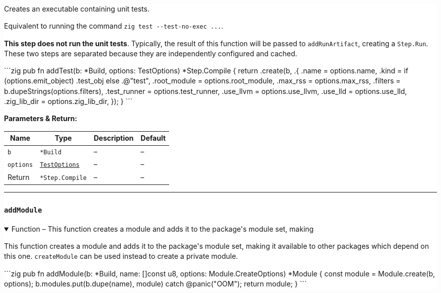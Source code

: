 Creates an executable containing unit tests.

Equivalent to running the command `zig test --test-no-exec ...`.

**This step does not run the unit tests**. Typically, the result of this
function will be passed to `addRunArtifact`, creating a `Step.Run`. These
two steps are separated because they are independently configured and
cached.

\`\`\`zig
pub fn addTest(b: *Build, options: TestOptions) *Step.Compile {
    return .create(b, .{
        .name = options.name,
        .kind = if (options.emit_object) .test_obj else .@"test",
        .root_module = options.root_module,
        .max_rss = options.max_rss,
        .filters = b.dupeStrings(options.filters),
        .test_runner = options.test_runner,
        .use_llvm = options.use_llvm,
        .use_lld = options.use_lld,
        .zig_lib_dir = options.zig_lib_dir,
    });
}
\`\`\`

**Parameters & Return:**

| Name | Type | Description | Default |
|------|------|-------------|---------|
| `b` | `*Build` | – | – |
| `options` | [`TestOptions`](#type-testoptions) | – | – |
| Return | `*Step.Compile` | – | – |

</details>

---

### <a id="fn-addmodule"></a>`addModule`

<details class="declaration-card" open>
<summary>Function – This function creates a module and adds it to the package&#39;s module set, making</summary>

This function creates a module and adds it to the package's module set, making
it available to other packages which depend on this one.
`createModule` can be used instead to create a private module.

\`\`\`zig
pub fn addModule(b: *Build, name: []const u8, options: Module.CreateOptions) *Module {
    const module = Module.create(b, options);
    b.modules.put(b.dupe(name), module) catch @panic("OOM");
    return module;
}
\`\`\`
